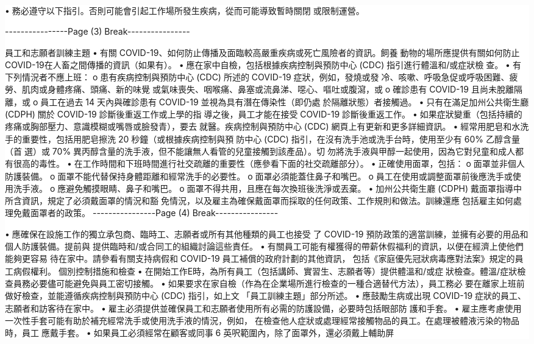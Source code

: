 • 務必遵守以下指引。否則可能會引起工作場所發生疾病，從而可能導致暫時關閉
或限制運營。 
 
 
 
 
 
 
 
 
 
 
 
 
 
 
 
 
----------------Page (3) Break----------------
 
員工和志願者訓練主題 
• 有關 COVID-19、如何防止傳播及面臨較高嚴重疾病或死亡風險者的資訊。飼養
動物的場所應提供有關如何防止COVID-19在人畜之間傳播的資訊（如果有）。 
• 應在家中自檢，包括根據疾病控制與預防中心  (CDC) 指引進行體溫和/或症狀檢
查。 
• 有下列情況者不應上班： 
o 患有疾病控制與預防中心  (CDC) 所述的  COVID-19 症狀，例如，發燒或發
冷、咳嗽、呼吸急促或呼吸困難、疲勞、肌肉或身體疼痛、頭痛、新的味覺
或氣味喪失、咽喉痛、鼻塞或流鼻涕、噁心、嘔吐或腹瀉，或 
o 確診患有 COVID-19 且尚未脫離隔離，或 
o 員工在過去 14 天內與確診患有  COVID-19 並視為具有潛在傳染性（即仍處
於隔離狀態）者接觸過。 
• 只有在滿足加州公共衛生廳 (CDPH) 關於 COVID-19 診斷後重返工作或上學的指
導之後，員工才能在接受 COVID-19 診斷後重返工作。 
• 如果症狀變重（包括持續的疼痛或胸部壓力、意識模糊或嘴唇或臉發青），要去
就醫。疾病控制與預防中心 (CDC) 網頁上有更新和更多詳細資訊。 
• 經常用肥皂和水洗手的重要性，包括用肥皂擦洗 20 秒鐘（或根據疾病控制與預
防中心 (CDC) 指引，在沒有洗手池或洗手台時，使用至少有 60% 乙醇含量（首
選）或 70% 異丙醇含量的洗手液，但不能讓無人看管的兒童接觸到該產品）。切
勿將洗手液與甲醇一起使用，因為它對兒童和成人都有很高的毒性。 
• 在工作時間和下班時間進行社交疏離的重要性（應參看下面的社交疏離部分）。 
• 正確使用面罩，包括： 
o 面罩並非個人防護裝備。 
o 面罩不能代替保持身體距離和經常洗手的必要性。 
o 面罩必須能蓋住鼻子和嘴巴。 
o 員工在使用或調整面罩前後應洗手或使用洗手液。 
o 應避免觸摸眼睛、鼻子和嘴巴。 
o 面罩不得共用，且應在每次換班後洗淨或丟棄。 
• 加州公共衛生廳  (CDPH) 戴面罩指導中所含資訊，規定了必須戴面罩的情況和豁
免情況，以及雇主為確保戴面罩而採取的任何政策、工作規則和做法。訓練還應
包括雇主如何處理免戴面罩者的政策。 
----------------Page (4) Break----------------
 
• 應確保在設施工作的獨立承包商、臨時工、志願者或所有其他種類的員工也接受
了 COVID-19 預防政策的適當訓練，並擁有必要的用品和個人防護裝備。提前與
提供臨時和/或合同工的組織討論這些責任。 
• 有關員工可能有權獲得的帶薪休假福利的資訊，以便在經濟上使他們能夠更容易
待在家中。請參看有關支持病假和 COVID-19 員工補償的政府計劃的其他資訊，
包括《家庭優先冠狀病毒應對法案》規定的員工病假權利。 
個別控制措施和檢查 
• 在開始工作E時，為所有員工（包括講師、實習生、志願者等）提供體溫和/或症
狀檢查。體溫/症狀檢查員務必要儘可能避免與員工密切接觸。 
• 如果要求在家自檢（作為在企業場所進行檢查的一種合適替代方法），員工務必
要在離家上班前做好檢查，並能遵循疾病控制與預防中心  (CDC) 指引，如上文
「員工訓練主題」部分所述。 
• 應鼓勵生病或出現 COVID-19 症狀的員工、志願者和訪客待在家中。 
• 雇主必須提供並確保員工和志願者使用所有必需的防護設備，必要時包括眼部防
護和手套。 
• 雇主應考慮使用一次性手套可能有助於補充經常洗手或使用洗手液的情況，例如，
在檢查他人症狀或處理經常接觸物品的員工。在處理被體液污染的物品時，員工
應戴手套。 
• 如果員工必須經常在顧客或同事 6 英呎範圍內，除了面罩外，還必須戴上輔助屏